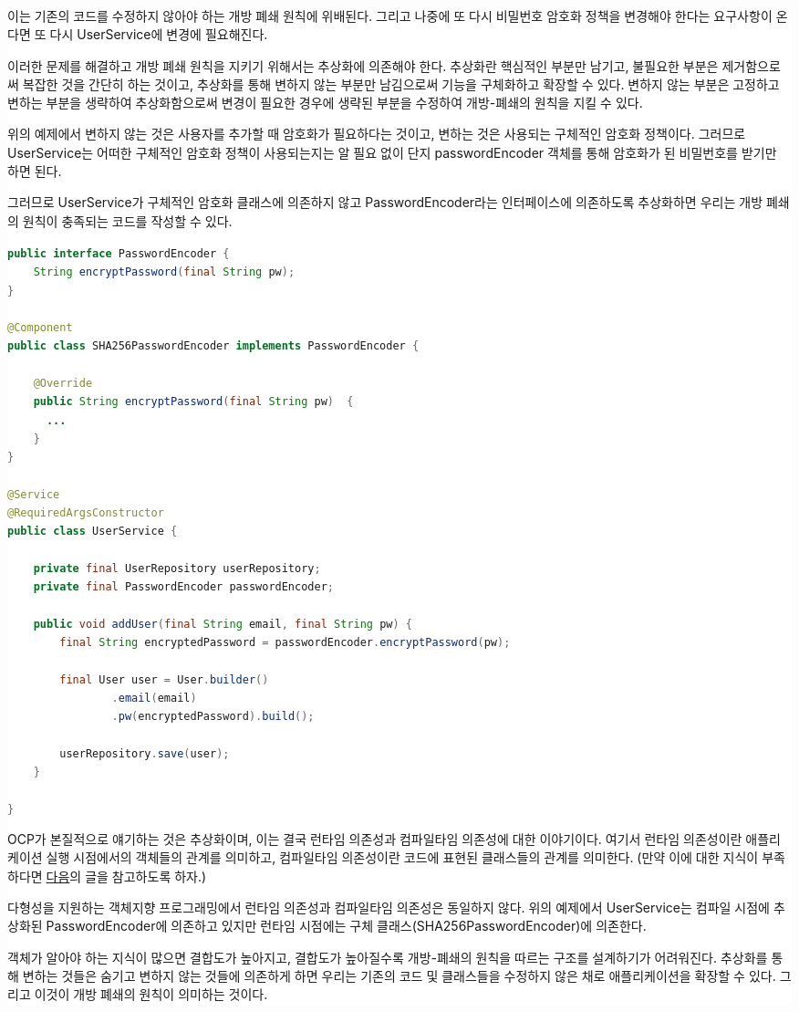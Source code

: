 이는 기존의 코드를 수정하지 않아야 하는 개방 폐쇄 원칙에 위배된다. 그리고 나중에 또 다시 비밀번호 암호화 정책을 변경해야 한다는 요구사항이 온다면 또 다시 UserService에 변경에 필요해진다.

이러한 문제를 해결하고 개방 폐쇄 원칙을 지키기 위해서는 추상화에 의존해야 한다. 추상화란 핵심적인 부분만 남기고, 불필요한 부분은 제거함으로써 복잡한 것을 간단히 하는 것이고, 추상화를 통해 변하지 않는 부분만 남김으로써 기능을 구체화하고 확장할 수 있다. 변하지 않는 부분은 고정하고 변하는 부분을 생략하여 추상화함으로써 변경이 필요한 경우에 생략된 부분을 수정하여 개방-폐쇄의 원칙을 지킬 수 있다.

위의 예제에서 변하지 않는 것은 사용자를 추가할 때 암호화가 필요하다는 것이고, 변하는 것은 사용되는 구체적인 암호화 정책이다. 그러므로 UserService는 어떠한 구체적인 암호화 정책이 사용되는지는 알 필요 없이 단지 passwordEncoder 객체를 통해 암호화가 된 비밀번호를 받기만 하면 된다.

그러므로 UserService가 구체적인 암호화 클래스에 의존하지 않고 PasswordEncoder라는 인터페이스에 의존하도록 추상화하면 우리는 개방 폐쇄의 원칙이 충족되는 코드를 작성할 수 있다.

```java
public interface PasswordEncoder {
    String encryptPassword(final String pw);
}

@Component
public class SHA256PasswordEncoder implements PasswordEncoder {

	@Override
	public String encryptPassword(final String pw)  {
      ...
	}
}

@Service
@RequiredArgsConstructor
public class UserService {

	private final UserRepository userRepository;
	private final PasswordEncoder passwordEncoder;

	public void addUser(final String email, final String pw) {
		final String encryptedPassword = passwordEncoder.encryptPassword(pw);

		final User user = User.builder()
				.email(email)
				.pw(encryptedPassword).build();

		userRepository.save(user);
	}

}
```

OCP가 본질적으로 얘기하는 것은 추상화이며, 이는 결국 런타임 의존성과 컴파일타임 의존성에 대한 이야기이다. 여기서 런타임 의존성이란 애플리케이션 실행 시점에서의 객체들의 관계를 의미하고, 컴파일타임 의존성이란 코드에 표현된 클래스들의 관계를 의미한다. (만약 이에 대한 지식이 부족하다면 [다음](https://mangkyu.tistory.com/226)의 글을 참고하도록 하자.)

다형성을 지원하는 객체지향 프로그래밍에서 런타임 의존성과 컴파일타임 의존성은 동일하지 않다. 위의 예제에서 UserService는 컴파일 시점에 추상화된 PasswordEncoder에 의존하고 있지만 런타임 시점에는 구체 클래스(SHA256PasswordEncoder)에 의존한다.

객체가 알아야 하는 지식이 많으면 결합도가 높아지고, 결합도가 높아질수록 개방-폐쇄의 원칙을 따르는 구조를 설계하기가 어려워진다. 추상화를 통해 변하는 것들은 숨기고 변하지 않는 것들에 의존하게 하면 우리는 기존의 코드 및 클래스들을 수정하지 않은 채로 애플리케이션을 확장할 수 있다. 그리고 이것이 개방 폐쇄의 원칙이 의미하는 것이다.
